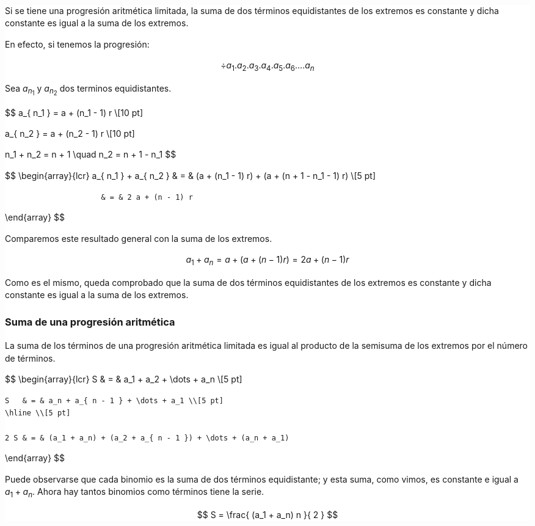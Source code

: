 Si se tiene una progresión aritmética limitada, la suma de dos términos equidistantes de los extremos es constante y dicha constante es igual a la suma de los extremos.

En efecto, si tenemos la progresión:

$$
\div a_1.a_2.a_3.a_4.a_5.a_6\dots.a_n
$$

Sea $a_{ n_1 }$ y $a_{ n_2 }$ dos terminos equidistantes.

$$
a_{ n_1 } = a + (n_1 - 1) r \\[10 pt]

a_{ n_2 } = a + (n_2 - 1) r \\[10 pt]

n_1 + n_2 = n + 1 \quad n_2 = n + 1 - n_1
$$

$$
\begin{array}{lcr}
	a_{ n_1 } + a_{ n_2 } & = & (a + (n_1 - 1) r) + (a + (n + 1 - n_1 - 1) r) \\[5 pt]

						  & = & 2 a + (n - 1) r
\end{array}
$$

Comparemos este resultado general con la suma de los extremos.

$$
a_1 + a_n = a + (a + (n - 1) r) = 2 a + (n - 1) r
$$

Como es el mismo, queda comprobado que la suma de dos términos equidistantes de los extremos es constante y dicha constante es igual a la suma de los extremos.

### Suma de una progresión aritmética

La suma de los términos de una progresión aritmética limitada es igual al producto de la semisuma de los extremos por el número de términos.

$$
\begin{array}{lcr}
	S   & = & a_1 + a_2 + \dots + a_n \\[5 pt]

	S   & = & a_n + a_{ n - 1 } + \dots + a_1 \\[5 pt]
	\hline \\[5 pt]

	2 S & = & (a_1 + a_n) + (a_2 + a_{ n - 1 }) + \dots + (a_n + a_1)
\end{array}
$$

Puede observarse que cada binomio es la suma de dos términos equidistante; y esta suma, como vimos, es constante e igual a $a_1 + a_n$. Ahora hay tantos binomios como términos tiene la serie.

$$
S = \frac{ (a_1 + a_n) n }{ 2 }
$$
